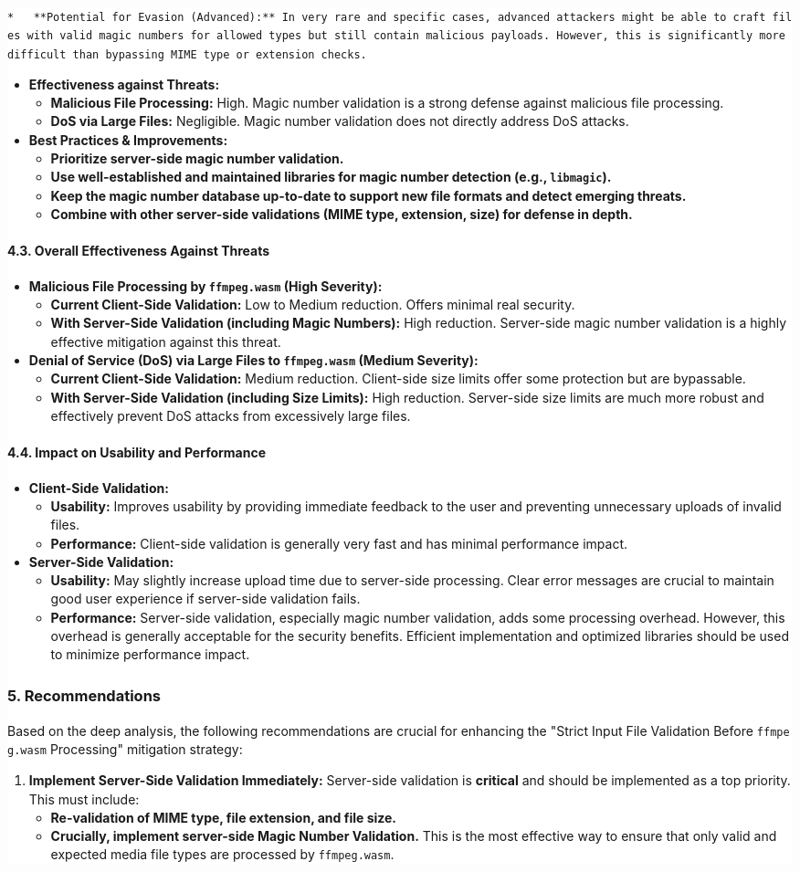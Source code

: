     *   **Potential for Evasion (Advanced):** In very rare and specific cases, advanced attackers might be able to craft files with valid magic numbers for allowed types but still contain malicious payloads. However, this is significantly more difficult than bypassing MIME type or extension checks.
*   **Effectiveness against Threats:**
    *   **Malicious File Processing:** High. Magic number validation is a strong defense against malicious file processing.
    *   **DoS via Large Files:** Negligible. Magic number validation does not directly address DoS attacks.
*   **Best Practices & Improvements:**
    *   **Prioritize server-side magic number validation.**
    *   **Use well-established and maintained libraries for magic number detection (e.g., `libmagic`).**
    *   **Keep the magic number database up-to-date to support new file formats and detect emerging threats.**
    *   **Combine with other server-side validations (MIME type, extension, size) for defense in depth.**

#### 4.3. Overall Effectiveness Against Threats

*   **Malicious File Processing by `ffmpeg.wasm` (High Severity):**
    *   **Current Client-Side Validation:** Low to Medium reduction. Offers minimal real security.
    *   **With Server-Side Validation (including Magic Numbers):** High reduction. Server-side magic number validation is a highly effective mitigation against this threat.
*   **Denial of Service (DoS) via Large Files to `ffmpeg.wasm` (Medium Severity):**
    *   **Current Client-Side Validation:** Medium reduction. Client-side size limits offer some protection but are bypassable.
    *   **With Server-Side Validation (including Size Limits):** High reduction. Server-side size limits are much more robust and effectively prevent DoS attacks from excessively large files.

#### 4.4. Impact on Usability and Performance

*   **Client-Side Validation:**
    *   **Usability:** Improves usability by providing immediate feedback to the user and preventing unnecessary uploads of invalid files.
    *   **Performance:**  Client-side validation is generally very fast and has minimal performance impact.
*   **Server-Side Validation:**
    *   **Usability:**  May slightly increase upload time due to server-side processing. Clear error messages are crucial to maintain good user experience if server-side validation fails.
    *   **Performance:** Server-side validation, especially magic number validation, adds some processing overhead. However, this overhead is generally acceptable for the security benefits. Efficient implementation and optimized libraries should be used to minimize performance impact.

### 5. Recommendations

Based on the deep analysis, the following recommendations are crucial for enhancing the "Strict Input File Validation Before `ffmpeg.wasm` Processing" mitigation strategy:

1.  **Implement Server-Side Validation Immediately:** Server-side validation is **critical** and should be implemented as a top priority. This must include:
    *   **Re-validation of MIME type, file extension, and file size.**
    *   **Crucially, implement server-side Magic Number Validation.** This is the most effective way to ensure that only valid and expected media file types are processed by `ffmpeg.wasm`.
